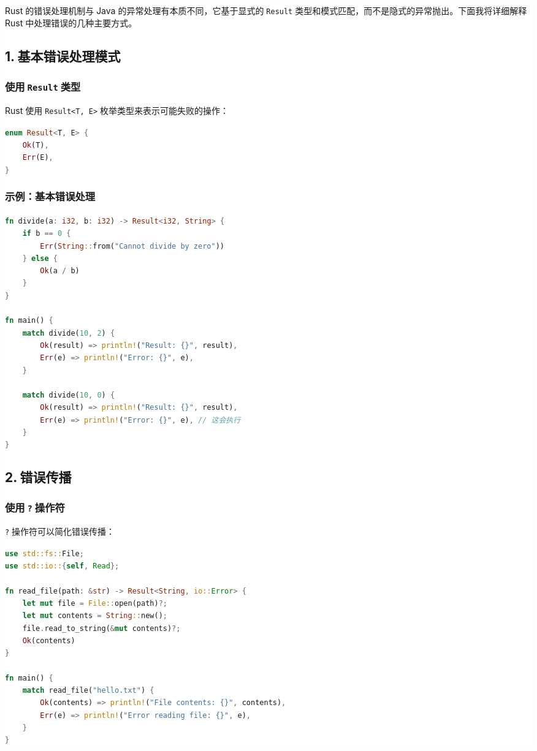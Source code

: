 Rust 的错误处理机制与 Java 的异常处理有本质不同，它基于显式的 `Result` 类型和模式匹配，而不是隐式的异常抛出。下面我将详细解释 Rust 中处理错误的几种主要方式。

## 1. 基本错误处理模式

### 使用 `Result` 类型

Rust 使用 `Result<T, E>` 枚举类型来表示可能失败的操作：

```rust
enum Result<T, E> {
    Ok(T),
    Err(E),
}
```

### 示例：基本错误处理

```rust
fn divide(a: i32, b: i32) -> Result<i32, String> {
    if b == 0 {
        Err(String::from("Cannot divide by zero"))
    } else {
        Ok(a / b)
    }
}

fn main() {
    match divide(10, 2) {
        Ok(result) => println!("Result: {}", result),
        Err(e) => println!("Error: {}", e),
    }
    
    match divide(10, 0) {
        Ok(result) => println!("Result: {}", result),
        Err(e) => println!("Error: {}", e), // 这会执行
    }
}
```

## 2. 错误传播

### 使用 `?` 操作符

`?` 操作符可以简化错误传播：

```rust
use std::fs::File;
use std::io::{self, Read};

fn read_file(path: &str) -> Result<String, io::Error> {
    let mut file = File::open(path)?;
    let mut contents = String::new();
    file.read_to_string(&mut contents)?;
    Ok(contents)
}

fn main() {
    match read_file("hello.txt") {
        Ok(contents) => println!("File contents: {}", contents),
        Err(e) => println!("Error reading file: {}", e),
    }
}
```
